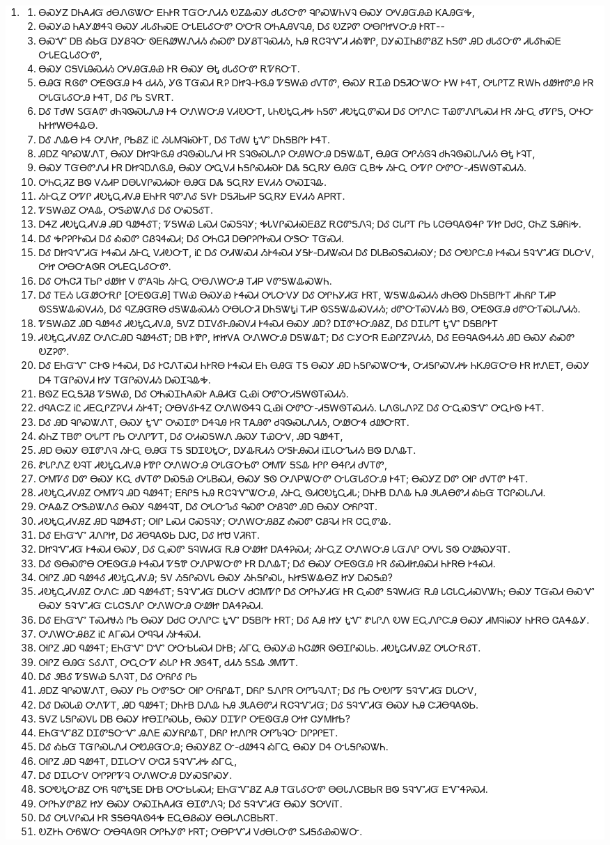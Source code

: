 <ol>
  <li>
    <ol>
      <li>ᎾᏍᎩᏃ ᎠᏂᎪᏗᏳ ᏧᎾᏁᎶᏔᏅ ᎬᏂᎨᏒ ᎢᏳᏅᏁᏗᏱ ᎧᏃᎲᏍᎩ ᏧᏓᎴᏅᏛ ᏄᎵᏍᏔᏂᏙᎸ ᎾᏍᎩ ᎤᏙᎯᏳᎯᏯ ᏦᎪᎯᏳᎭ,</li>
      <li>ᎾᏍᎩᏯ ᏂᎪᎩᏪᏎᎸ ᎾᏍᎩ ᏗᏓᎴᏂᏍᎬ ᏅᏓᎬᏓᎴᏅᏛ ᎤᏅᏒ ᎤᏂᎪᎯᏙᎸᎯ, ᎠᎴ ᎧᏃᎮᏛ ᎤᎾᎵᏥᏙᏅᎯ ᎨᏒᎢ--</li>
      <li>ᎾᏍᏉ ᎠᏴ ᎣᏏᏳ ᎠᎩᏰᎸᏅ ᏫᎬᏲᏪᎳᏁᏗᏱ ᎣᏍᏛ ᎠᎩᏰᎢᎸᏍᏗᏱ, ᏂᎯ ᎡᏣᎸᏉᏗ ᏗᎣᏈᎵ, ᎠᎩᏍᏆᏂᏰᏛᏰᏃ ᏂᎦᏛ ᎯᎠ ᏧᏓᎴᏅᏛ ᏗᏓᎴᏂᏍᎬ ᏅᏓᎬᏩᏓᎴᏅᏛ,</li>
      <li>ᎾᏍᎩ ᏣᎦᏙᎥᎯᏍᏗᏱ ᎤᏙᎯᏳᎯᏯ ᎨᏒ ᎾᏍᎩ ᎾᎿ ᏧᏓᎴᏅᏛ ᎡᏤᏲᏅᎢ.</li>
      <li>ᎾᎯᏳ ᎡᎶᏛ ᎤᎬᏫᏳᎯ ᎨᏎ ᏧᏗᏱ, ᎩᎶ ᎢᏳᏍᏗ ᎡᎮ ᎠᏥᎸ-ᎨᎶᎯ ᏤᎦᎳᏯ ᏧᏙᎢᏛ, ᎾᏍᎩ ᎡᏆᏯ ᎠᎦᏘᏅᏔᏅ ᎨᎳ ᎨᏎᎢ, ᎤᏓᎵᎢᏃ ᎡᎳᏂ ᏧᏪᏥᏛᎯ ᎨᏒ ᎤᏓᏳᏓᎴᏅᎯ ᎨᏎᎢ, ᎠᎴ ᎵᏏ ᏚᏙᎡᎢ.</li>
      <li>ᎠᎴ ᎢᏧᎳ ᏚᏳᎪᏛ ᏧᏂᎸᏫᏍᏓᏁᎯ ᎨᏎ ᎤᏁᎳᏅᎯ ᏙᏗᎧᏅᎢ, ᏓᏂᎧᎿᏩᏗᎭ ᏂᎦᏛ ᏗᎧᎿᏩᏛᏍᏗ ᎠᎴ ᎤᎵᏁᏨ ᎢᏯᏛᏁᎵᏓᏍᏗ ᎨᏒ ᏱᎰᏩ ᏧᏤᎵᎦ, ᎤᏐᏅ ᏂᎨᏥᎳᎾᏎᎲᎾ.</li>
      <li>ᎠᎴ ᏁᎲᎾ ᎨᏎ ᎤᏁᏥ, ᎵᏏᏰᏃ ᎥᏝ ᏱᏓᎷᎸᎥᏍᎨᎢ, ᎠᎴ ᎢᏧᎳ ᎿᏉ ᎠᏂᎦᏴᎵᎨ ᎨᏎᎢ.</li>
      <li>ᎯᎠᏃ ᏄᎵᏍᏔᏁᎢ, ᎾᏍᎩ ᎠᏥᎸᎨᎶᎯ ᏧᎸᏫᏍᏓᏁᏗ ᎨᏒ ᏚᎸᏫᏍᏓᏁᎮ ᎤᎯᎳᏅᎯ ᎠᎦᏔᎲᎢ, ᎾᎯᏳ ᎤᎵᏱᎶᎸ ᏧᏂᎸᏫᏍᏓᏁᏗᏱ ᎾᎿ ᎨᎸᎢ,</li>
      <li>ᎾᏍᎩ ᎢᏳᎾᏛᏁᏗ ᎨᏒ ᎠᏥᎸᎠᏁᎶᎯ, ᎾᏍᎩ ᎤᏩᏙᏗ ᏂᎦᎵᏍᏗᏍᎨ ᎠᏜ ᎦᏩᏒᎩ ᎾᎯᏳ ᏩᏴᎭ ᏱᎰᏩ ᎤᏤᎵ ᎤᏛᏅ-ᏗᎦᎳᏫᎢᏍᏗᏱ.</li>
      <li>ᎤᏂᏩᏘᏃ ᏴᏫ ᏙᏱᏗᏢ ᎠᎾᏓᏙᎵᏍᏗᏍᎨ ᎾᎯᏳ ᎠᏜ ᎦᏩᏒᎩ ᎬᏙᏗᏱ ᎤᏍᏆᎸᎲ.</li>
      <li>ᏱᎰᏩᏃ ᎤᏤᎵ ᏗᎧᎿᏩᏗᏙᎯ ᎬᏂᎨᏒ ᏄᏛᏁᎴ ᎦᏙᎨ ᎠᎦᏘᏏᏗᏢ ᎦᏩᏒᎩ ᎬᏙᏗᏱ ᎪᏢᏒᎢ.</li>
      <li>ᏤᎦᎳᏯᏃ ᎤᎪᎲ, ᎤᏕᏯᏔᏁᎴ ᎠᎴ ᎤᏍᎦᎴᎢ.</li>
      <li>ᎠᏎᏃ ᏗᎧᎿᏩᏗᏙᎯ ᎯᎠ ᏄᏪᏎᎴᎢ; ᏤᎦᎳᏯ ᏞᏍᏗ ᏣᏍᎦᎸᎩ; ᎭᏓᏙᎵᏍᏗᏍᎬᏰᏃ ᎡᏣᏛᎦᏁᎸ; ᎠᎴ ᏣᏓᎵᎢ ᎵᏏ ᏓᏣᎾᏄᎪᏫᏎᎵ ᏤᏥ ᎠᏧᏣ, ᏣᏂᏃ ᏕᎯᏲᎥᎭ.</li>
      <li>ᎠᎴ ᎭᎵᎮᎵᎨᏍᏗ ᎠᎴ ᎣᏍᏛ ᏣᏰᎸᏎᏍᏗ; ᎠᎴ ᎤᏂᏣᏘ ᎠᎾᎵᎮᎵᎨᏍᏗ ᎤᏕᏅ ᎢᏳᏍᏗ.</li>
      <li>ᎠᎴ ᎠᏥᎸᏉᏗᏳ ᎨᏎᏍᏗ ᏱᎰᏩ ᏙᏗᎧᏅᎢ, ᎥᏝ ᎠᎴ ᎤᏗᏔᏍᏗ ᏱᎨᏎᏍᏗ ᎩᎦᎨ-ᎠᏗᏔᏍᏗ ᎠᎴ ᎠᏓᏴᏍᏕᏍᏗᏍᎩ; ᎠᎴ ᎤᎧᎵᏨᎯ ᎨᏎᏍᏗ ᎦᎸᏉᏗᏳ ᎠᏓᏅᏙ, ᎤᏥ ᎤᎾᏅᎪᏫᏒ ᎤᏓᎬᏩᏓᎴᏅᏛ.</li>
      <li>ᎠᎴ ᎤᏂᏣᏘ ᎢᏏᎵ ᏧᏪᏥ Ꮩ ᏛᎪᎸᏏ ᏱᎰᏩ ᎤᎾᏁᎳᏅᎯ ᎢᏗᏢ ᏙᏛᎦᏔᎲᏍᏔᏂ.</li>
      <li>ᎠᎴ ᎢᎬᏱ ᏓᏳᏪᏅᎡᎵ [ᎤᎬᏫᏳᎯ] ᎢᎳᏯ ᎾᏍᎩᏯ ᎨᏎᏍᏗ ᎤᏓᏅᏙᎩ ᎠᎴ ᎤᎵᏂᎩᏗᏳ ᎨᏒᎢ, ᏔᎦᏔᎲᏍᏗᏱ ᏧᏂᎾᏫ ᎠᏂᎦᏴᎵᎨᎢ ᏗᏂᏲᎵ ᎢᏗᏢ ᏫᏚᎦᏔᎲᏍᏙᏗᏱ, ᎠᎴ ᏄᏃᎯᏳᏒᎾ ᏧᎦᏔᎲᏍᏗᏱ ᎤᎾᏓᏅᏘ ᎠᏂᎦᏔᎿᎥ ᎢᏗᏢ ᏫᏚᎦᏔᎲᏍᏙᏗᏱ; ᏧᏛᏅᎢᏍᏙᏗᏱ ᏴᏫ, ᎤᎬᏫᏳᎯ ᏧᏛᏅᎢᏍᏓᏁᏗᏱ.</li>
      <li>ᏤᎦᎳᏯᏃ ᎯᎠ ᏄᏪᏎᎴ ᏗᎧᎿᏩᏗᏙᎯ, ᎦᏙᏃ ᎠᏆᏙᎴᎰᎯᏍᏙᏗ ᎨᏎᏍᏗ ᎾᏍᎩ ᎯᎠ?  ᎠᏆᏛᏐᏅᎯᏰᏃ, ᎠᎴ ᎠᏆᏓᎵᎢ ᎿᏉ ᎠᎦᏴᎵᎨᎢ</li>
      <li>ᏗᎧᎿᏩᏗᏙᎯᏃ ᎤᏁᏨᎯᎠ ᏄᏪᏎᎴᎢ; ᎠᏴ ᎨᏈᎵ, ᏥᏥᏙᎪ ᎤᏁᎳᏅᎯ ᎠᎦᏔᎲᎢ; ᎠᎴ ᏨᎩᏅᏒ ᎬᏯᎵᏃᎮᏙᏗᏱ, ᎠᎴ ᎬᎾᏄᎪᏫᏎᏗᏱ ᎯᎠ ᎾᏍᎩ ᎣᏍᏛ ᎧᏃᎮᏛ.</li>
      <li>ᎠᎴ ᎬᏂᏳᏉ ᏨᎨᏫ ᎨᏎᏍᏗ, ᎠᎴ ᎨᏣᏁᎢᏍᏗ ᏂᎨᏒᎾ ᎨᏎᏍᏗ ᎬᏂ ᎾᎯᏳ ᎢᎦ ᎾᏍᎩ ᎯᎠ ᏂᎦᎵᏍᏔᏅᎭ, ᏅᏗᎦᎵᏍᏙᏗᎭ ᏂᏦᎯᏳᏅᎾ ᎨᏒ ᏥᏁᎬᎢ, ᎾᏍᎩ ᎠᏎ ᎢᏳᎵᏍᏙᏗ ᏥᎩ ᎢᏳᎵᏍᏙᏗᏱ ᎠᏍᏆᎸᎲᎭ.</li>
      <li>ᏴᏫᏃ ᎬᏩᎦᏘᏰ ᏤᎦᎳᏯ, ᎠᎴ ᎤᏂᏍᏆᏂᎪᏍᎨ ᎪᎯᏗᏳ ᏩᏯᎥ ᎤᏛᏅᏗᎦᎳᏫᎢᏍᏗᏱ.</li>
      <li>ᏧᏄᎪᏨᏃ ᎥᏝ ᏗᎬᏩᎵᏃᎮᏙᏗ ᏱᎨᏎᎢ; ᎤᎾᏙᎴᎰᏎᏃ ᎤᏁᎳᏫᏎᎸ ᏩᏯᎥ ᎤᏛᏅ-ᏗᎦᎳᏫᎢᏍᏗᏱ.  ᏓᏁᎶᏓᏁᎮᏃ ᎠᎴ ᏅᏩᏍᏕᏉ ᎤᏩᎨᏫ ᎨᏎᎢ.</li>
      <li>ᎠᎴ ᎯᎠ ᏄᎵᏍᏔᏁᎢ, ᎾᏍᎩ ᎿᏉ ᎤᏍᏆᏛ ᎠᏎᎸᎯ ᎨᏒ ᎢᎪᎯᏛ ᏧᎸᏫᏍᏓᏁᏗᏱ, ᎤᏪᏅᏎ ᏧᏪᏅᏒᎢ.</li>
      <li>ᎣᏂᏃ ᎢᏴᏛ ᎤᏓᎵᎢ ᎵᏏ ᎤᏁᎵᏤᎢ, ᎠᎴ ᎤᏗᏍᎦᎳᏁ ᎯᏍᎩ ᎢᏯᏅᏙ, ᎯᎠ ᏄᏪᏎᎢ,</li>
      <li>ᎯᎠ ᎾᏍᎩ ᎾᏆᏛᏁᎸ ᏱᎰᏩ ᎾᎯᏳ ᎢᎦ ᏕᎠᏆᎧᎿᏅ, ᎠᎩᎲᎡᏗᏱ ᎤᏕᎰᎯᏍᏗ ᎥᏆᏓᏅᏖᏗᏱ ᏴᏫ ᎠᏁᎲᎢ.</li>
      <li>ᏑᏓᎵᏁᏃ ᎧᎸᎢ ᏗᎧᎿᏩᏗᏙᎯ ᎨᏈᎵ ᎤᏁᎳᏅᎯ ᎤᏓᏳᏅᏏᏛ ᎤᎷᏤ ᎦᏚᎲ ᎨᎵᎵ ᎾᏎᎵᏗ ᏧᏙᎢᏛ,</li>
      <li>ᎤᎷᏤᎴ ᎠᏛ ᎾᏍᎩ ᏦᏩ ᏧᏙᎢᏛ ᎠᏍᎦᏯ ᎤᏓᏴᏍᏗ, ᎾᏍᎩ ᏕᏫ ᎤᏁᏢᏔᏅᏛ ᏅᏓᏳᏓᎴᏅᎯ ᎨᏎᎢ; ᎾᏍᎩᏃ ᎠᏛ ᎺᎵ ᏧᏙᎢᏛ ᎨᏎᎢ.</li>
      <li>ᏗᎧᎿᏩᏗᏙᎯᏃ ᎤᎷᏤᎸ ᎯᎠ ᏄᏪᏎᎢ; ᎬᏲᎵᎦ ᏂᎯ ᎡᏣᎸᏉᏔᏅᎯ, ᏱᎰᏩ ᏫᏗᏣᎧᎿᏩᏗᏓ; ᎠᏂᎨᏴ ᎠᏁᎲ ᏂᎯ ᏭᏓᎪᎾᏛᏗ ᎣᏏᏳ ᎢᏣᎵᏍᏓᏁᏗ.</li>
      <li>ᎤᎪᎲᏃ ᎤᏕᏯᏔᏁᎴ ᎾᏍᎩ ᏄᏪᏎᎸᎢ, ᎠᎴ ᎤᏓᏅᏖᎴ ᏄᏍᏛ ᎤᏰᎸᏛ ᎯᎠ ᎾᏍᎩ ᎤᏲᎵᎸᎢ.</li>
      <li>ᏗᎧᎿᏩᏗᏙᎯᏃ ᎯᎠ ᏄᏪᏎᎴᎢ; ᎺᎵ ᏞᏍᏗ ᏣᏍᎦᎸᎩ; ᎤᏁᎳᏅᎯᏰᏃ ᎣᏍᏛ ᏣᏰᎸᏗ ᎨᏒ ᏣᏩᏛᎲ.</li>
      <li>ᎠᎴ ᎬᏂᏳᏉ ᏘᏁᎵᏥ, ᎠᎴ ᏘᎾᏄᎪᏫᏏ ᎠᎫᏣ, ᎠᎴ ᏥᏌ ᏙᏘᏲᎢ.</li>
      <li>ᎠᏥᎸᏉᏗᏳ ᎨᏎᏍᏗ ᎾᏍᎩ, ᎠᎴ ᏩᏍᏛ ᎦᎸᎳᏗᏳ ᎡᎯ ᎤᏪᏥ ᎠᎪᏎᎮᏍᏗ; ᏱᎰᏩᏃ ᎤᏁᎳᏅᎯ ᏓᏳᏁᎵ ᎤᏙᏓ ᏕᏫ ᎤᏪᏍᎩᎸᎢ.</li>
      <li>ᎠᎴ ᏫᎾᏍᏛᎾ ᎤᎬᏫᏳᎯ ᎨᏎᏍᏗ ᏤᎦᏈ ᎤᏁᏢᏔᏅᏛ ᎨᏒ ᎠᏁᎲᎢ; ᎠᎴ ᎾᏍᎩ ᎤᎬᏫᏳᎯ ᎨᏒ ᎴᏍᏗᏥᎯᏍᏗ ᏂᎨᏒᎾ ᎨᏎᏍᏗ.</li>
      <li>ᎺᎵᏃ ᎯᎠ ᏄᏪᏎᎴ ᏗᎧᎿᏩᏗᏙᎯ; ᎦᏙ  ᏱᎦᎵᏍᏙᏓ ᎾᏍᎩ ᏱᏂᎦᎵᏍᏓ, ᏂᏥᎦᏔᎲᎾᏃ ᏥᎩ ᎠᏍᎦᏯ?</li>
      <li>ᏗᎧᎿᏩᏗᏙᎯᏃ ᎤᏁᏨ ᎯᎠ ᏄᏪᏎᎴᎢ; ᎦᎸᏉᏗᏳ ᎠᏓᏅᏙ ᏧᏣᎷᏤᎵ ᎠᎴ ᎤᎵᏂᎩᏗᏳ ᎨᏒ ᏩᏍᏛ ᎦᎸᎳᏗᏳ ᎡᎯ ᏓᏣᏓᏩᏗᏍᏙᏔᏂ; ᎾᏍᎩ ᎢᏳᏍᏗ ᎾᏍᏉ ᎾᏍᎩ ᎦᎸᏉᏗᏳ ᏨᏓᏣᏕᏁᎵ ᎤᏁᎳᏅᎯ ᎤᏪᏥ ᎠᎪᏎᎮᏍᏗ.</li>
      <li>ᎠᎴ ᎬᏂᏳᏉ ᎢᏍᏗᏠᏱ ᎵᏏ ᎾᏍᎩ ᎠᏧᏣ ᎤᏁᎵᏨ ᎿᏉ ᎠᎦᏴᎵᎨ ᎨᏒᎢ; ᎠᎴ ᎪᎯ ᏥᎩ ᎿᏉ ᏑᏓᎵᏁ ᎧᎳ ᎬᏩᏁᎵᏨᎯ ᎾᏍᎩ ᏗᎷᎸᎥᏍᎩ ᏂᎨᏒᎾ ᏣᎪᏎᎲᎩ.</li>
      <li>ᎤᏁᎳᏅᎯᏰᏃ ᎥᏝ ᎪᎱᏍᏗ ᎤᏄᎸᏗ ᏱᎨᏎᏍᏗ.</li>
      <li>ᎺᎵᏃ ᎯᎠ ᏄᏪᏎᎢ; ᎬᏂᏳᏉ ᎠᏉ ᎤᏅᏏᏓᏍᏗ ᎠᎨᏴ; ᏱᎱᏩ ᎾᏍᎩᏯ ᏂᏣᏪᏒ ᏫᎾᏆᎵᏍᏓᏏ.  ᏗᎧᎿᏣᏗᏙᎯᏃ ᎤᏓᏅᎡᎴᎢ.</li>
      <li>ᎺᎵᏃ ᎾᎯᏳ ᏚᎴᏁᎢ, ᎤᏩᏅᏤ ᎣᏓᎵ ᎨᏒ ᏭᎶᏎᎢ, ᏧᏗᏱ ᎦᏚᎲ ᏭᎷᏤᎢ.</li>
      <li>ᎠᎴ ᏭᏴᎴ ᏤᎦᎳᏯ ᎦᏁᎸᎢ, ᎠᎴ ᎤᏲᎵᎴ ᎵᏏ</li>
      <li>ᎯᎠᏃ ᏄᎵᏍᏔᏁᎢ, ᎾᏍᎩ ᎵᏏ ᎤᏛᎦᏅ ᎺᎵ ᎤᏲᎵᎲᎢ, ᎠᏲᎵ ᎦᏁᎵᏒ ᎤᎵᏖᎸᏁᎢ; ᎠᎴ ᎵᏏ ᎤᎧᎵᏤ ᎦᎸᏉᏗᏳ ᎠᏓᏅᏙ,</li>
      <li>ᎠᎴ ᎠᏍᏓᏯ ᎤᏁᏤᎢ, ᎯᎠ ᏄᏪᏎᎢ; ᎠᏂᎨᏴ ᎠᏁᎲ ᏂᎯ ᏭᏓᎪᎾᏛᏗ ᎡᏣᎸᏉᏗᏳ; ᎠᎴ ᎦᎸᏉᏗᏳ ᎾᏍᎩ ᏂᎯ ᏨᏘᎾᏄᎪᏫᏏ.</li>
      <li>ᎦᏙᏃ ᏓᎦᎵᏍᏙᏓ ᎠᏴ ᎾᏍᎩ ᏥᎾᏆᎵᏍᏓᏏ, ᎾᏍᎩ ᎠᏆᏤᎵ ᎤᎬᏫᏳᎯ ᎤᏥ ᏣᎩᎷᏥᏏ?</li>
      <li>ᎬᏂᏳᏉᏰᏃ ᎠᏆᏛᎦᏅᏉ ᎯᏁᎬ ᏍᎩᏲᎵᎲᎢ, ᎠᏲᎵ ᏥᏁᎵᏒ ᎤᎵᏖᎸᏅ ᎠᎵᎮᎵᎬᎢ.</li>
      <li>ᎠᎴ ᎣᏏᏳ ᎢᏳᎵᏍᏓᏁᏗ ᎤᏬᎯᏳᏅᎯ; ᎾᏍᎩᏰᏃ Ꮕ-ᏧᏪᏎᎸ ᎣᎱᏩ ᎾᏍᎩ ᎠᏎ ᏅᏓᎦᎵᏍᏔᏂ.</li>
      <li>ᎺᎵᏃ ᎯᎠ ᏄᏪᏎᎢ, ᎠᏆᏓᏅᏙ ᎤᏣᏘ ᎦᎸᏉᏗᎭ ᎣᎱᏩ,</li>
      <li>ᎠᎴ ᎠᏆᏓᏅᏙ ᎤᎵᎮᎵᏤᎸ ᎤᏁᎳᏅᎯ ᎠᎩᏍᏕᎵᏍᎩ.</li>
      <li>ᏕᎤᎧᎿᏅᏰᏃ ᎤᏲ ᏄᏛᎿᏕᎬ ᎠᎨᏴ ᎤᏅᏏᏓᏍᏗ; ᎬᏂᏳᏉᏰᏃ ᎪᎯ ᎢᏳᏓᎴᏅᏛ ᎾᎾᏓᏁᏟᏴᏏᏒ ᏴᏫ ᎦᎸᏉᏗᏳ ᎬᏉᏎᎮᏍᏗ.</li>
      <li>ᎤᎵᏂᎩᏛᏰᏃ ᏥᎩ ᎾᏍᎩ ᎤᏍᏆᏂᎪᏗᏳ ᎾᏆᏛᏁᎸ; ᎠᎴ ᎦᎸᏉᏗᏳ ᎾᏍᎩ ᏕᎤᏙᎥᎢ.</li>
      <li>ᎠᎴ ᎤᏓᏙᎵᏍᏗ ᎨᏒ ᏕᎦᎾᏄᎪᏫᏎᎭ ᎬᏩᎾᏰᏍᎩ ᎾᎾᏓᏁᏟᏴᏏᏒᎢ.</li>
      <li>ᎧᏃᎨᏂ ᎤᏮᏔᏅ ᎤᎾᏄᎪᏫᏒ ᎤᎵᏂᎩᏛ ᎨᏒᎢ; ᎤᎾᏢᏉᏗ ᏙᏧᎾᏓᏅᏛ ᏚᏗᎦᎴᏯᏍᏔᏅ.</li>